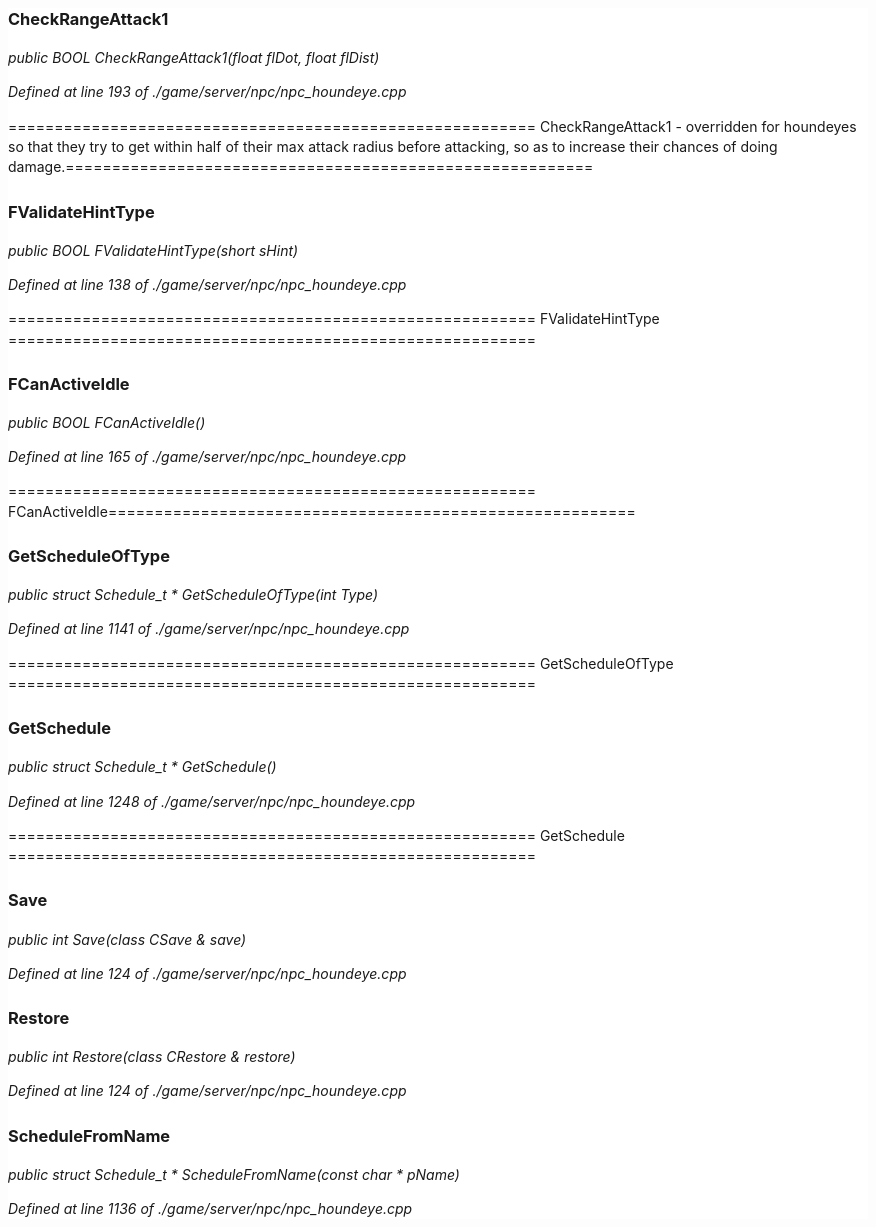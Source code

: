 ### CheckRangeAttack1

*public BOOL CheckRangeAttack1(float flDot, float flDist)*

*Defined at line 193 of ./game/server/npc/npc_houndeye.cpp*

========================================================= CheckRangeAttack1 - overridden for houndeyes so that they try to get within half of their max attack radius before attacking, so as to increase their chances of doing damage.=========================================================

### FValidateHintType

*public BOOL FValidateHintType(short sHint)*

*Defined at line 138 of ./game/server/npc/npc_houndeye.cpp*

=========================================================  FValidateHintType =========================================================

### FCanActiveIdle

*public BOOL FCanActiveIdle()*

*Defined at line 165 of ./game/server/npc/npc_houndeye.cpp*

========================================================= FCanActiveIdle=========================================================

### GetScheduleOfType

*public struct Schedule_t * GetScheduleOfType(int Type)*

*Defined at line 1141 of ./game/server/npc/npc_houndeye.cpp*

========================================================= GetScheduleOfType =========================================================

### GetSchedule

*public struct Schedule_t * GetSchedule()*

*Defined at line 1248 of ./game/server/npc/npc_houndeye.cpp*

========================================================= GetSchedule =========================================================

### Save

*public int Save(class CSave & save)*

*Defined at line 124 of ./game/server/npc/npc_houndeye.cpp*

### Restore

*public int Restore(class CRestore & restore)*

*Defined at line 124 of ./game/server/npc/npc_houndeye.cpp*

### ScheduleFromName

*public struct Schedule_t * ScheduleFromName(const char * pName)*

*Defined at line 1136 of ./game/server/npc/npc_houndeye.cpp*



